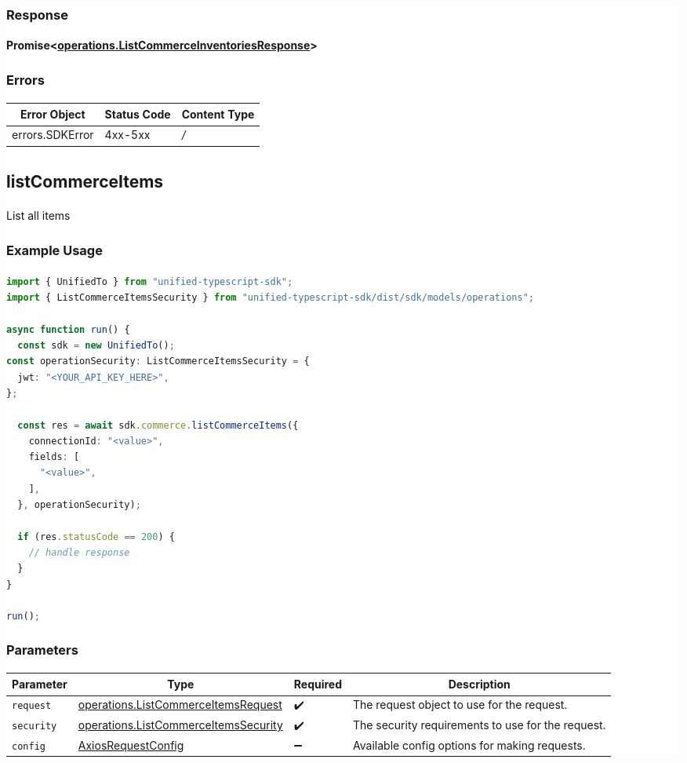 
### Response

**Promise<[operations.ListCommerceInventoriesResponse](../../sdk/models/operations/listcommerceinventoriesresponse.md)>**
### Errors

| Error Object    | Status Code     | Content Type    |
| --------------- | --------------- | --------------- |
| errors.SDKError | 4xx-5xx         | */*             |

## listCommerceItems

List all items

### Example Usage

```typescript
import { UnifiedTo } from "unified-typescript-sdk";
import { ListCommerceItemsSecurity } from "unified-typescript-sdk/dist/sdk/models/operations";

async function run() {
  const sdk = new UnifiedTo();
const operationSecurity: ListCommerceItemsSecurity = {
  jwt: "<YOUR_API_KEY_HERE>",
};

  const res = await sdk.commerce.listCommerceItems({
    connectionId: "<value>",
    fields: [
      "<value>",
    ],
  }, operationSecurity);

  if (res.statusCode == 200) {
    // handle response
  }
}

run();
```

### Parameters

| Parameter                                                                                        | Type                                                                                             | Required                                                                                         | Description                                                                                      |
| ------------------------------------------------------------------------------------------------ | ------------------------------------------------------------------------------------------------ | ------------------------------------------------------------------------------------------------ | ------------------------------------------------------------------------------------------------ |
| `request`                                                                                        | [operations.ListCommerceItemsRequest](../../sdk/models/operations/listcommerceitemsrequest.md)   | :heavy_check_mark:                                                                               | The request object to use for the request.                                                       |
| `security`                                                                                       | [operations.ListCommerceItemsSecurity](../../sdk/models/operations/listcommerceitemssecurity.md) | :heavy_check_mark:                                                                               | The security requirements to use for the request.                                                |
| `config`                                                                                         | [AxiosRequestConfig](https://axios-http.com/docs/req_config)                                     | :heavy_minus_sign:                                                                               | Available config options for making requests.                                                    |
